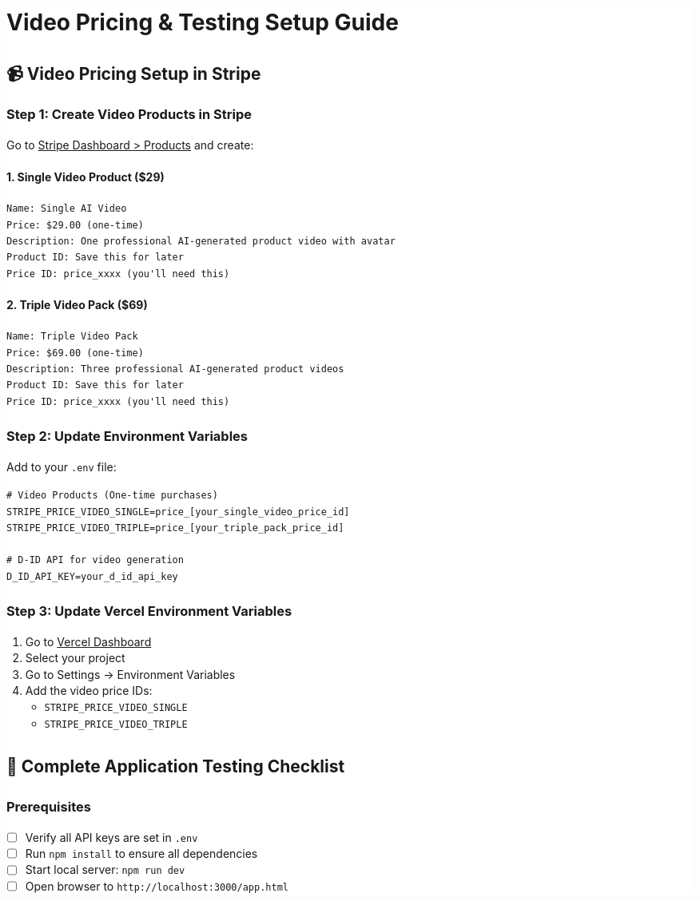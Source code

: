# Video Pricing & Testing Setup Guide

## 📹 Video Pricing Setup in Stripe

### Step 1: Create Video Products in Stripe

Go to [Stripe Dashboard > Products](https://dashboard.stripe.com/test/products) and create:

#### 1. Single Video Product ($29)
```
Name: Single AI Video
Price: $29.00 (one-time)
Description: One professional AI-generated product video with avatar
Product ID: Save this for later
Price ID: price_xxxx (you'll need this)
```

#### 2. Triple Video Pack ($69)
```
Name: Triple Video Pack
Price: $69.00 (one-time)
Description: Three professional AI-generated product videos
Product ID: Save this for later
Price ID: price_xxxx (you'll need this)
```

### Step 2: Update Environment Variables

Add to your `.env` file:
```env
# Video Products (One-time purchases)
STRIPE_PRICE_VIDEO_SINGLE=price_[your_single_video_price_id]
STRIPE_PRICE_VIDEO_TRIPLE=price_[your_triple_pack_price_id]

# D-ID API for video generation
D_ID_API_KEY=your_d_id_api_key
```

### Step 3: Update Vercel Environment Variables

1. Go to [Vercel Dashboard](https://vercel.com/dashboard)
2. Select your project
3. Go to Settings → Environment Variables
4. Add the video price IDs:
   - `STRIPE_PRICE_VIDEO_SINGLE`
   - `STRIPE_PRICE_VIDEO_TRIPLE`

## 🧪 Complete Application Testing Checklist

### Prerequisites
- [ ] Verify all API keys are set in `.env`
- [ ] Run `npm install` to ensure all dependencies
- [ ] Start local server: `npm run dev`
- [ ] Open browser to `http://localhost:3000/app.html`
